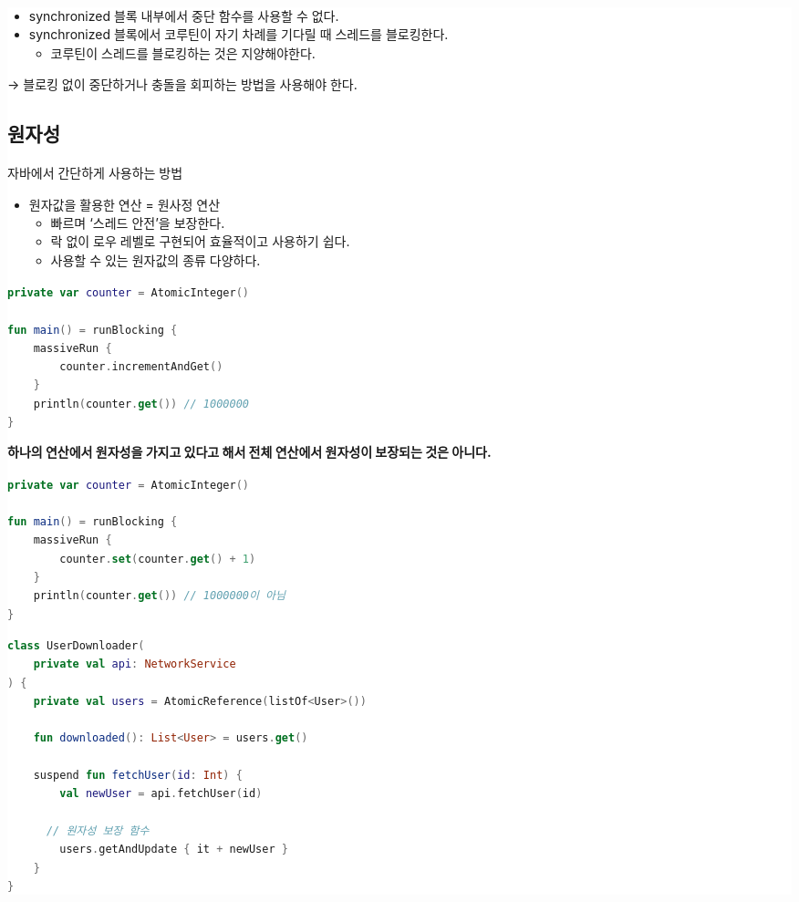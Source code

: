 - synchronized 블록 내부에서 중단 함수를 사용할 수 없다.
- synchronized 블록에서 코루틴이 자기 차례를 기다릴 때 스레드를 블로킹한다.
    - 코루틴이 스레드를 블로킹하는 것은 지양해야한다.

→ 블로킹 없이 중단하거나 충돌을 회피하는 방법을 사용해야 한다.

## 원자성

자바에서 간단하게 사용하는 방법

- 원자값을 활용한 연산 = 원사정 연산
    - 빠르며 ‘스레드 안전’을 보장한다.
    - 락 없이 로우 레벨로 구현되어 효율적이고 사용하기 쉽다.
    - 사용할 수 있는 원자값의 종류 다양하다.

```kotlin
private var counter = AtomicInteger()

fun main() = runBlocking {
	massiveRun {
		counter.incrementAndGet()
	}
	println(counter.get()) // 1000000
}
```

**하나의 연산에서 원자성을 가지고 있다고 해서 전체 연산에서 원자성이 보장되는 것은 아니다.**

```kotlin
private var counter = AtomicInteger()

fun main() = runBlocking {
	massiveRun {
		counter.set(counter.get() + 1)
	}
	println(counter.get()) // 1000000이 아님
}
```

```kotlin
class UserDownloader(
	private val api: NetworkService
) {
	private val users = AtomicReference(listOf<User>())
	
	fun downloaded(): List<User> = users.get()
	
	suspend fun fetchUser(id: Int) {
		val newUser = api.fetchUser(id)
	
	  // 원자성 보장 함수
		users.getAndUpdate { it + newUser }
	}
}
```

